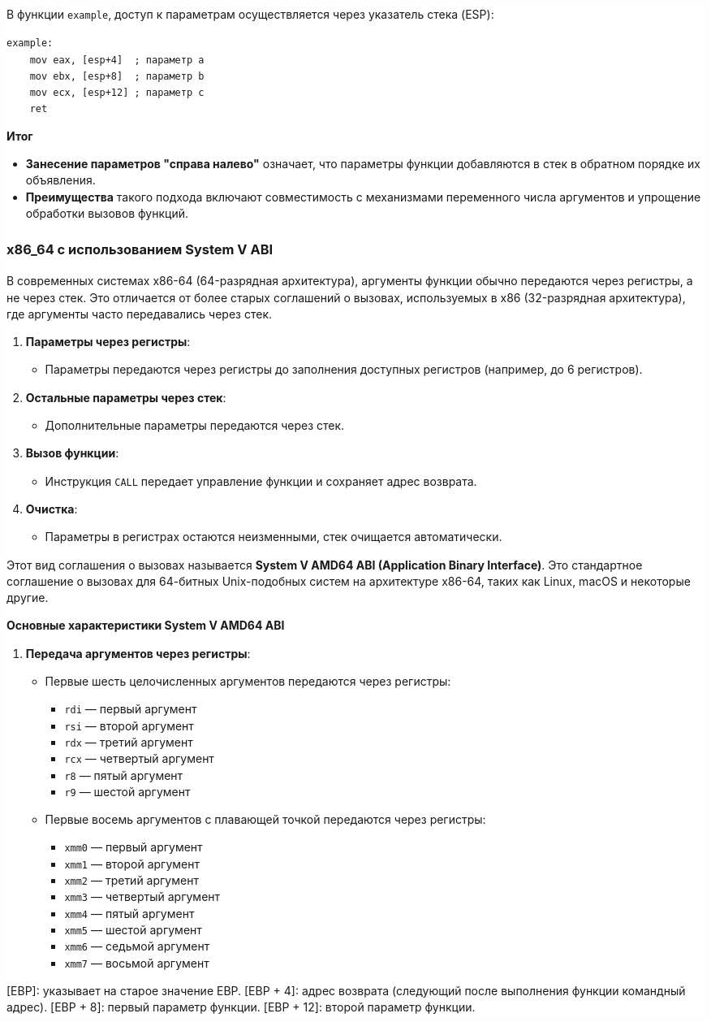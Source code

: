 В функции `example`, доступ к параметрам осуществляется через указатель стека (ESP):

```
example:
    mov eax, [esp+4]  ; параметр a
    mov ebx, [esp+8]  ; параметр b
    mov ecx, [esp+12] ; параметр c
    ret
```

**Итог**

- **Занесение параметров "справа налево"** означает, что параметры функции добавляются в стек в обратном порядке их объявления.
- **Преимущества** такого подхода включают совместимость с механизмами переменного числа аргументов и упрощение обработки вызовов функций.


### x86_64 с использованием System V ABI

В современных системах x86-64 (64-разрядная архитектура), аргументы функции обычно передаются через регистры, а не через стек. Это отличается от более старых соглашений о вызовах, используемых в x86 (32-разрядная архитектура), где аргументы часто передавались через стек. 

1. **Параметры через регистры**:
    
    - Параметры передаются через регистры до заполнения доступных регистров (например, до 6 регистров).

1. **Остальные параметры через стек**:
    
    - Дополнительные параметры передаются через стек.

1. **Вызов функции**:
    
    - Инструкция `CALL` передает управление функции и сохраняет адрес возврата.

1. **Очистка**:
    
    - Параметры в регистрах остаются неизменными, стек очищается автоматически.

Этот вид соглашения о вызовах называется **System V AMD64 ABI (Application Binary Interface)**. Это стандартное соглашение о вызовах для 64-битных Unix-подобных систем на архитектуре x86-64, таких как Linux, macOS и некоторые другие.

**Основные характеристики System V AMD64 ABI**

1. **Передача аргументов через регистры**:
    
    - Первые шесть целочисленных аргументов передаются через регистры:
        
        - `rdi` — первый аргумент
        - `rsi` — второй аргумент
        - `rdx` — третий аргумент
        - `rcx` — четвертый аргумент
        - `r8` — пятый аргумент
        - `r9` — шестой аргумент

    - Первые восемь аргументов с плавающей точкой передаются через регистры:
        
        - `xmm0` — первый аргумент
        - `xmm1` — второй аргумент
        - `xmm2` — третий аргумент
        - `xmm3` — четвертый аргумент
        - `xmm4` — пятый аргумент
        - `xmm5` — шестой аргумент
        - `xmm6` — седьмой аргумент
        - `xmm7` — восьмой аргумент


[EBP]: указывает на старое значение EBP.
[EBP + 4]: адрес возврата (следующий после выполнения функции командный адрес).
[EBP + 8]: первый параметр функции.
[EBP + 12]: второй параметр функции.